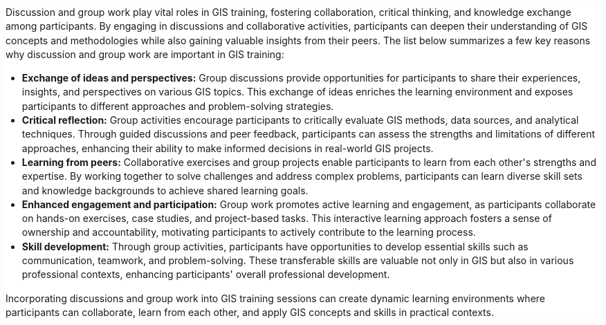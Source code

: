 Discussion and group work play vital roles in GIS training, fostering collaboration, critical thinking, and knowledge exchange among participants. By engaging in discussions and collaborative activities, participants can deepen their understanding of GIS concepts and methodologies while also gaining valuable insights from their peers. The list below summarizes a few key reasons why discussion and group work are important in GIS training:

* __Exchange of ideas and perspectives:__ Group discussions provide opportunities for participants to share their experiences, insights, and perspectives on various GIS topics. This exchange of ideas enriches the learning environment and exposes participants to different approaches and problem-solving strategies.
* __Critical reflection:__ Group activities encourage participants to critically evaluate GIS methods, data sources, and analytical techniques. Through guided discussions and peer feedback, participants can assess the strengths and limitations of different approaches, enhancing their ability to make informed decisions in real-world GIS projects.
* __Learning from peers:__ Collaborative exercises and group projects enable participants to learn from each other's strengths and expertise. By working together to solve challenges and address complex problems, participants can learn diverse skill sets and knowledge backgrounds to achieve shared learning goals.
* __Enhanced engagement and participation:__ Group work promotes active learning and engagement, as participants collaborate on hands-on exercises, case studies, and project-based tasks. This interactive learning approach fosters a sense of ownership and accountability, motivating participants to actively contribute to the learning process.
* __Skill development:__ Through group activities, participants have opportunities to develop essential skills such as communication, teamwork, and problem-solving. These transferable skills are valuable not only in GIS but also in various professional contexts, enhancing participants' overall professional development.

Incorporating discussions and group work into GIS training sessions can create dynamic learning environments where participants can collaborate, learn from each other, and apply GIS concepts and skills in practical contexts.
